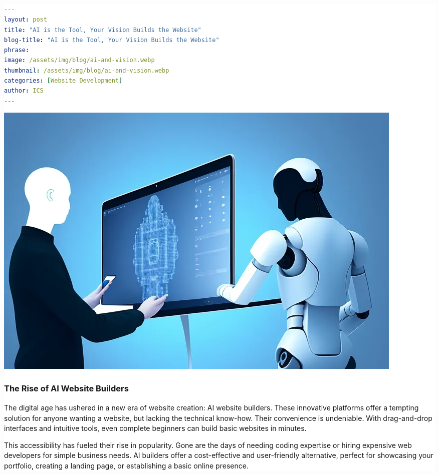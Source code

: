 ```yaml
---
layout: post
title: "AI is the Tool, Your Vision Builds the Website"
blog-title: "AI is the Tool, Your Vision Builds the Website"
phrase: 
image: /assets/img/blog/ai-and-vision.webp
thumbnail: /assets/img/blog/ai-and-vision.webp
categories: [Website Development]
author: ICS
---
```


<img src="/assets/img/blog/ai-and-vision.webp" alt="easy SEO quick SEO top SEO cookbook">

### The Rise of AI Website Builders 

The digital age has ushered in a new era of website creation: AI website builders. These innovative platforms offer a tempting solution for anyone wanting a website, but lacking the technical know-how. Their convenience is undeniable. With drag-and-drop interfaces and intuitive tools, even complete beginners can build basic websites in minutes. 

This accessibility has fueled their rise in popularity. Gone are the days of needing coding expertise or hiring expensive web developers for simple business needs. AI builders offer a cost-effective and user-friendly alternative, perfect for showcasing your portfolio, creating a landing page, or establishing a basic online presence.
